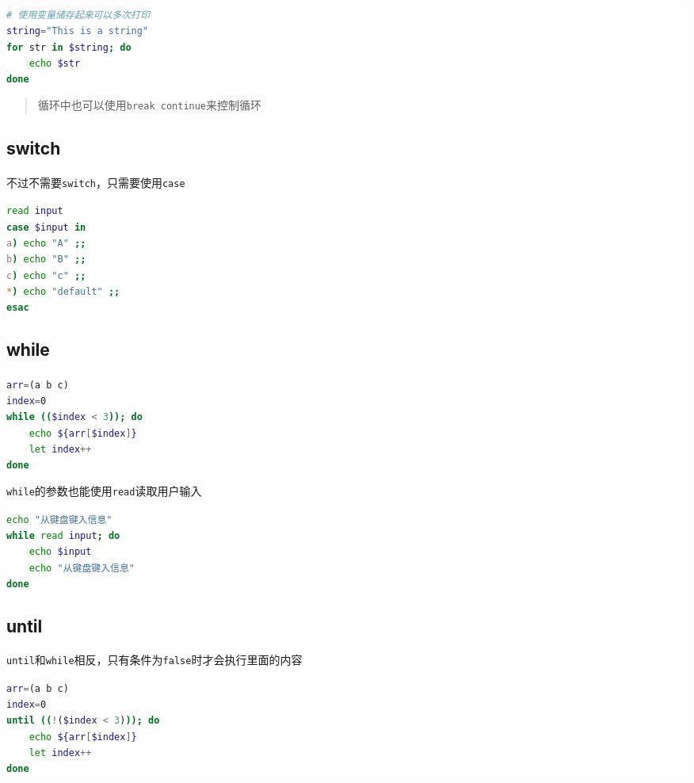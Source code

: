 ```sh
# 使用变量储存起来可以多次打印
string="This is a string"
for str in $string; do
    echo $str
done

```

> 循环中也可以使用`break continue`来控制循环

## switch

不过不需要`switch`，只需要使用`case`

```sh
read input
case $input in
a) echo "A" ;;
b) echo "B" ;;
c) echo "c" ;;
*) echo "default" ;;
esac
```

## while

```sh
arr=(a b c)
index=0
while (($index < 3)); do
    echo ${arr[$index]}
    let index++
done
```

`while`的参数也能使用`read`读取用户输入

```sh
echo "从键盘键入信息"
while read input; do
    echo $input
    echo "从键盘键入信息"
done
```

## until 

`until`和`while`相反，只有条件为`false`时才会执行里面的内容

```sh
arr=(a b c)
index=0
until ((!($index < 3))); do
    echo ${arr[$index]}
    let index++
done
```
